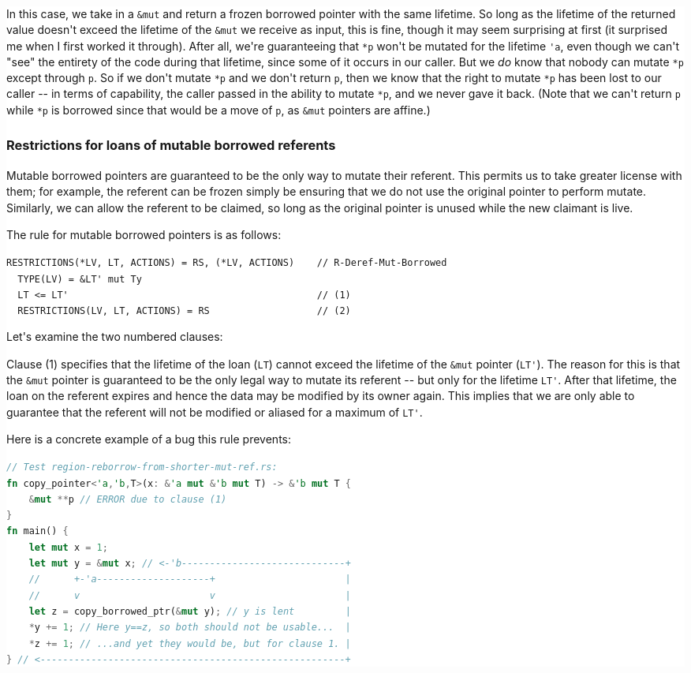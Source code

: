 In this case, we take in a `&mut` and return a frozen borrowed pointer
with the same lifetime. So long as the lifetime of the returned value
doesn't exceed the lifetime of the `&mut` we receive as input, this is
fine, though it may seem surprising at first (it surprised me when I
first worked it through). After all, we're guaranteeing that `*p`
won't be mutated for the lifetime `'a`, even though we can't "see" the
entirety of the code during that lifetime, since some of it occurs in
our caller. But we *do* know that nobody can mutate `*p` except
through `p`. So if we don't mutate `*p` and we don't return `p`, then
we know that the right to mutate `*p` has been lost to our caller --
in terms of capability, the caller passed in the ability to mutate
`*p`, and we never gave it back. (Note that we can't return `p` while
`*p` is borrowed since that would be a move of `p`, as `&mut` pointers
are affine.)

### Restrictions for loans of mutable borrowed referents

Mutable borrowed pointers are guaranteed to be the only way to mutate
their referent. This permits us to take greater license with them; for
example, the referent can be frozen simply be ensuring that we do not
use the original pointer to perform mutate. Similarly, we can allow
the referent to be claimed, so long as the original pointer is unused
while the new claimant is live.

The rule for mutable borrowed pointers is as follows:

```text
RESTRICTIONS(*LV, LT, ACTIONS) = RS, (*LV, ACTIONS)    // R-Deref-Mut-Borrowed
  TYPE(LV) = &LT' mut Ty
  LT <= LT'                                            // (1)
  RESTRICTIONS(LV, LT, ACTIONS) = RS                   // (2)
```

Let's examine the two numbered clauses:

Clause (1) specifies that the lifetime of the loan (`LT`) cannot
exceed the lifetime of the `&mut` pointer (`LT'`). The reason for this
is that the `&mut` pointer is guaranteed to be the only legal way to
mutate its referent -- but only for the lifetime `LT'`.  After that
lifetime, the loan on the referent expires and hence the data may be
modified by its owner again. This implies that we are only able to
guarantee that the referent will not be modified or aliased for a
maximum of `LT'`.

Here is a concrete example of a bug this rule prevents:

```rust
// Test region-reborrow-from-shorter-mut-ref.rs:
fn copy_pointer<'a,'b,T>(x: &'a mut &'b mut T) -> &'b mut T {
    &mut **p // ERROR due to clause (1)
}
fn main() {
    let mut x = 1;
    let mut y = &mut x; // <-'b-----------------------------+
    //      +-'a--------------------+                       |
    //      v                       v                       |
    let z = copy_borrowed_ptr(&mut y); // y is lent         |
    *y += 1; // Here y==z, so both should not be usable...  |
    *z += 1; // ...and yet they would be, but for clause 1. |
} // <------------------------------------------------------+
```
